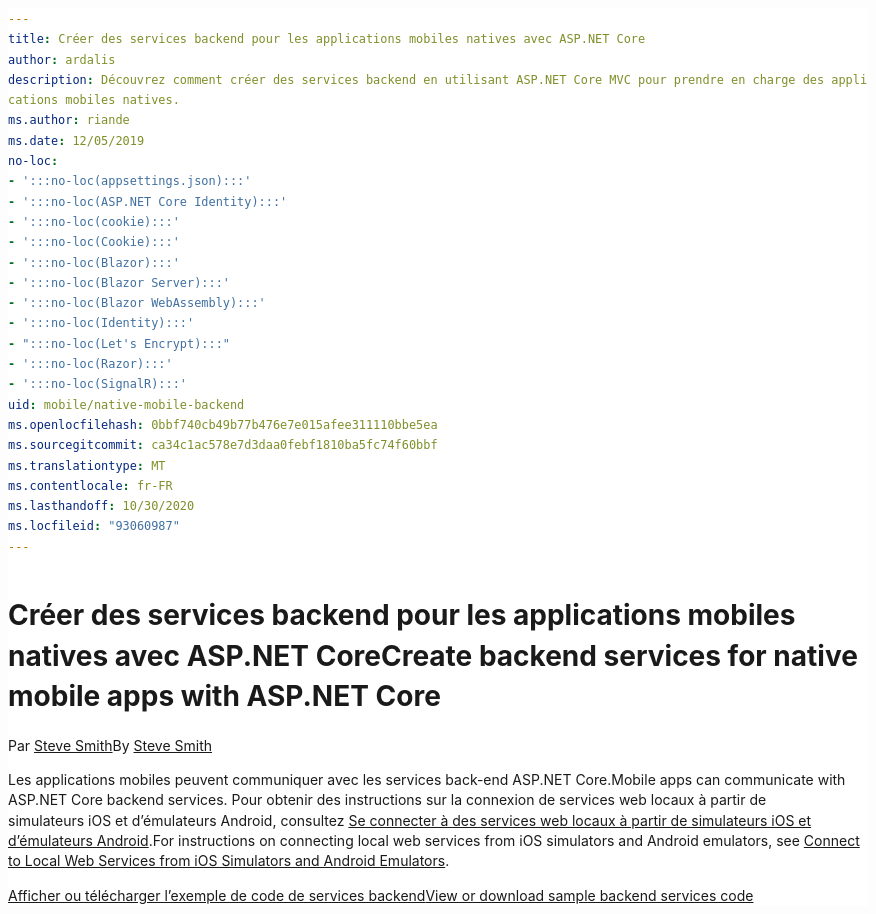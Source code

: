 ```yaml
---
title: Créer des services backend pour les applications mobiles natives avec ASP.NET Core
author: ardalis
description: Découvrez comment créer des services backend en utilisant ASP.NET Core MVC pour prendre en charge des applications mobiles natives.
ms.author: riande
ms.date: 12/05/2019
no-loc:
- ':::no-loc(appsettings.json):::'
- ':::no-loc(ASP.NET Core Identity):::'
- ':::no-loc(cookie):::'
- ':::no-loc(Cookie):::'
- ':::no-loc(Blazor):::'
- ':::no-loc(Blazor Server):::'
- ':::no-loc(Blazor WebAssembly):::'
- ':::no-loc(Identity):::'
- ":::no-loc(Let's Encrypt):::"
- ':::no-loc(Razor):::'
- ':::no-loc(SignalR):::'
uid: mobile/native-mobile-backend
ms.openlocfilehash: 0bbf740cb49b77b476e7e015afee311110bbe5ea
ms.sourcegitcommit: ca34c1ac578e7d3daa0febf1810ba5fc74f60bbf
ms.translationtype: MT
ms.contentlocale: fr-FR
ms.lasthandoff: 10/30/2020
ms.locfileid: "93060987"
---
```

# <a name="create-backend-services-for-native-mobile-apps-with-aspnet-core"></a><span data-ttu-id="57554-103">Créer des services backend pour les applications mobiles natives avec ASP.NET Core</span><span class="sxs-lookup"><span data-stu-id="57554-103">Create backend services for native mobile apps with ASP.NET Core</span></span>

<span data-ttu-id="57554-104">Par [Steve Smith](https://ardalis.com/)</span><span class="sxs-lookup"><span data-stu-id="57554-104">By [Steve Smith](https://ardalis.com/)</span></span>

<span data-ttu-id="57554-105">Les applications mobiles peuvent communiquer avec les services back-end ASP.NET Core.</span><span class="sxs-lookup"><span data-stu-id="57554-105">Mobile apps can communicate with ASP.NET Core backend services.</span></span> <span data-ttu-id="57554-106">Pour obtenir des instructions sur la connexion de services web locaux à partir de simulateurs iOS et d’émulateurs Android, consultez [Se connecter à des services web locaux à partir de simulateurs iOS et d’émulateurs Android](/xamarin/cross-platform/deploy-test/connect-to-local-web-services).</span><span class="sxs-lookup"><span data-stu-id="57554-106">For instructions on connecting local web services from iOS simulators and Android emulators, see [Connect to Local Web Services from iOS Simulators and Android Emulators](/xamarin/cross-platform/deploy-test/connect-to-local-web-services).</span></span>

[<span data-ttu-id="57554-107">Afficher ou télécharger l’exemple de code de services backend</span><span class="sxs-lookup"><span data-stu-id="57554-107">View or download sample backend services code</span></span>](https://github.com/dotnet/AspNetCore.Docs/tree/master/aspnetcore/mobile/native-mobile-backend/sample)
